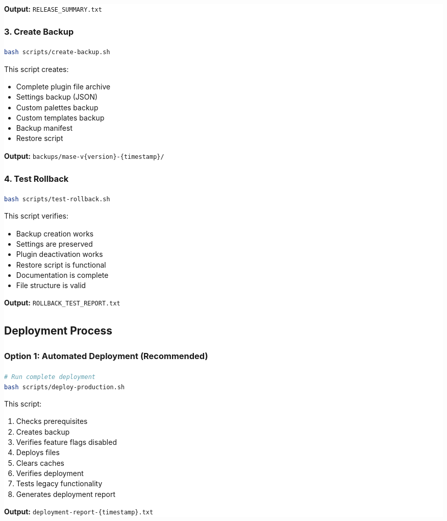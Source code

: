 **Output:** `RELEASE_SUMMARY.txt`

### 3. Create Backup

```bash
bash scripts/create-backup.sh
```

This script creates:
- Complete plugin file archive
- Settings backup (JSON)
- Custom palettes backup
- Custom templates backup
- Backup manifest
- Restore script

**Output:** `backups/mase-v{version}-{timestamp}/`

### 4. Test Rollback

```bash
bash scripts/test-rollback.sh
```

This script verifies:
- Backup creation works
- Settings are preserved
- Plugin deactivation works
- Restore script is functional
- Documentation is complete
- File structure is valid

**Output:** `ROLLBACK_TEST_REPORT.txt`

## Deployment Process

### Option 1: Automated Deployment (Recommended)

```bash
# Run complete deployment
bash scripts/deploy-production.sh
```

This script:
1. Checks prerequisites
2. Creates backup
3. Verifies feature flags disabled
4. Deploys files
5. Clears caches
6. Verifies deployment
7. Tests legacy functionality
8. Generates deployment report

**Output:** `deployment-report-{timestamp}.txt`
